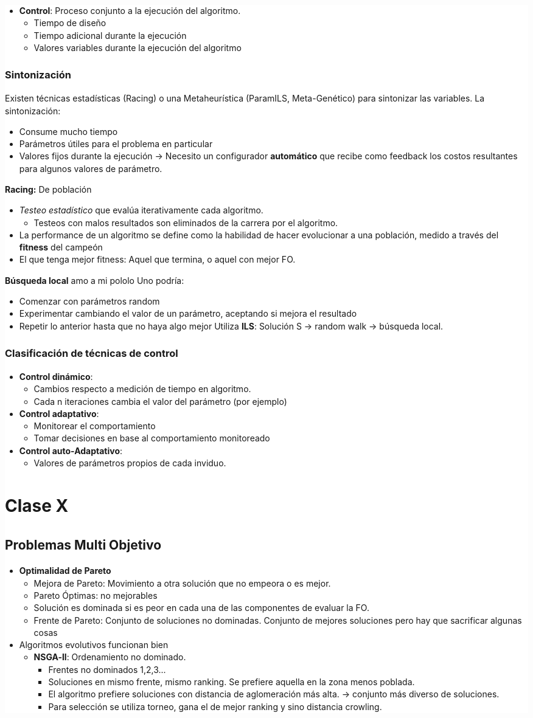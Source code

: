 - **Control**: Proceso conjunto a la ejecución del algoritmo.
	- Tiempo de diseño
	- Tiempo adicional durante la ejecución
	- Valores variables durante la ejecución del algoritmo
### Sintonización
Existen técnicas estadísticas (Racing) o una Metaheurística (ParamILS, Meta-Genético) para sintonizar las variables. La sintonización:
- Consume mucho tiempo
- Parámetros útiles para el problema en particular
- Valores fijos durante la ejecución
 ->  Necesito un configurador **automático** que recibe como feedback los costos resultantes para algunos valores de parámetro.
 
 **Racing:** De población                
- *Testeo estadístico* que evalúa iterativamente cada algoritmo.
	- Testeos con malos resultados son eliminados de la carrera por el algoritmo.
- La performance de un algoritmo se define como la habilidad de hacer evolucionar a una población, medido a través del **fitness** del campeón
- El que tenga mejor fitness: Aquel que termina, o aquel con mejor FO.

**Búsqueda local**
	amo a mi pololo 
Uno podría:
- Comenzar con parámetros random
- Experimentar cambiando el valor de un parámetro, aceptando si mejora el resultado
- Repetir lo anterior hasta que no haya algo mejor 
Utiliza **ILS**: Solución S -> random walk -> búsqueda local.

### Clasificación de técnicas de control
- **Control dinámico**:
	- Cambios respecto a medición de tiempo en algoritmo.
	- Cada n iteraciones cambia el valor del parámetro (por ejemplo)
- **Control adaptativo**: 
	- Monitorear el comportamiento
	- Tomar decisiones en base al comportamiento monitoreado
- **Control auto-Adaptativo**:
	- Valores de parámetros propios de cada inviduo.

# Clase X
## Problemas Multi Objetivo
- **Optimalidad de Pareto**
	- Mejora de Pareto: Movimiento a otra solución que no empeora o es mejor.
	- Pareto Óptimas: no mejorables
	- Solución es dominada si es peor en cada una de las componentes de evaluar la FO. 
	- Frente de Pareto: Conjunto de soluciones no dominadas. Conjunto de mejores soluciones pero hay que sacrificar algunas cosas
- Algoritmos evolutivos funcionan bien
	- **NSGA-ll**: Ordenamiento no dominado.
		- Frentes no dominados 1,2,3...
		- Soluciones en mismo frente, mismo ranking. Se prefiere aquella en la zona menos poblada.
		- El algoritmo prefiere soluciones con distancia de aglomeración más alta. -> conjunto más diverso de soluciones.
		- Para selección se utiliza torneo, gana el de mejor ranking y sino distancia crowling.
